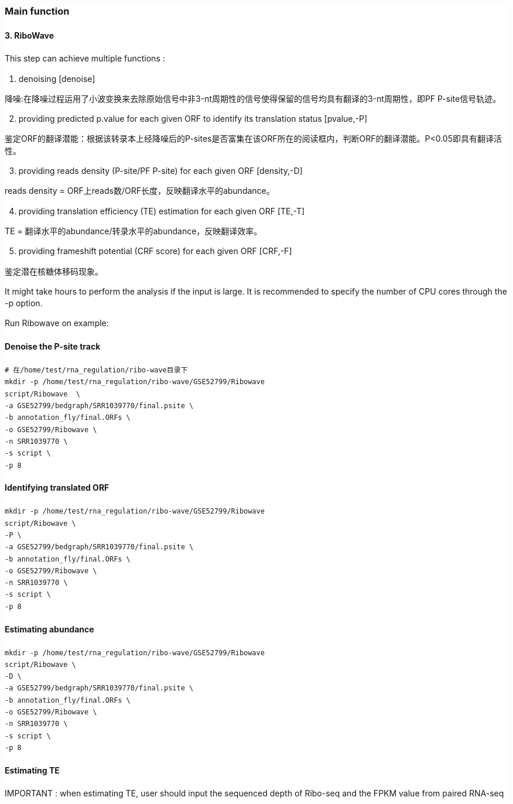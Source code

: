### Main function
#### 3. RiboWave
This step can achieve multiple functions :

1. denoising [denoise]

降噪:在降噪过程运用了小波变换来去除原始信号中非3-nt周期性的信号使得保留的信号均具有翻译的3-nt周期性，即PF P-site信号轨迹。

2. providing predicted p.value for each given ORF to identify its translation status [pvalue,-P]

鉴定ORF的翻译潜能：根据该转录本上经降噪后的P-sites是否富集在该ORF所在的阅读框内，判断ORF的翻译潜能。P<0.05即具有翻译活性。

3. providing reads density (P-site/PF P-site) for each given ORF [density,-D]

reads density = ORF上reads数/ORF长度，反映翻译水平的abundance。

4. providing translation efficiency (TE) estimation for each given ORF [TE,-T]

TE = 翻译水平的abundance/转录水平的abundance，反映翻译效率。

5. providing frameshift potential (CRF score) for each given ORF [CRF,-F]

鉴定潜在核糖体移码现象。

It might take hours to perform the analysis if the input is large. It is recommended to specify the number of CPU cores through the -p option.

Run Ribowave on example:
#### Denoise the P-site track
```
# 在/home/test/rna_regulation/ribo-wave目录下
mkdir -p /home/test/rna_regulation/ribo-wave/GSE52799/Ribowave
script/Ribowave  \
-a GSE52799/bedgraph/SRR1039770/final.psite \
-b annotation_fly/final.ORFs \
-o GSE52799/Ribowave \
-n SRR1039770 \
-s script \
-p 8
```
#### Identifying translated ORF
```
mkdir -p /home/test/rna_regulation/ribo-wave/GSE52799/Ribowave
script/Ribowave \
-P \
-a GSE52799/bedgraph/SRR1039770/final.psite \
-b annotation_fly/final.ORFs \
-o GSE52799/Ribowave \
-n SRR1039770 \
-s script \
-p 8
```
#### Estimating abundance
```
mkdir -p /home/test/rna_regulation/ribo-wave/GSE52799/Ribowave
script/Ribowave \
-D \
-a GSE52799/bedgraph/SRR1039770/final.psite \
-b annotation_fly/final.ORFs \
-o GSE52799/Ribowave \
-n SRR1039770 \
-s script \
-p 8
```
#### Estimating TE
IMPORTANT : when estimating TE, user should input the sequenced depth of Ribo-seq and the FPKM value from paired RNA-seq
```
```
